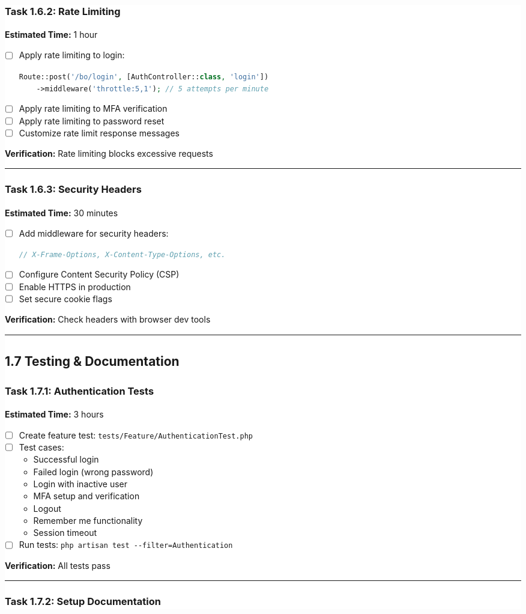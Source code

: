 
### Task 1.6.2: Rate Limiting

**Estimated Time:** 1 hour

- [ ] Apply rate limiting to login:
  ```php
  Route::post('/bo/login', [AuthController::class, 'login'])
      ->middleware('throttle:5,1'); // 5 attempts per minute
  ```
- [ ] Apply rate limiting to MFA verification
- [ ] Apply rate limiting to password reset
- [ ] Customize rate limit response messages

**Verification:** Rate limiting blocks excessive requests

---

### Task 1.6.3: Security Headers

**Estimated Time:** 30 minutes

- [ ] Add middleware for security headers:
  ```php
  // X-Frame-Options, X-Content-Type-Options, etc.
  ```
- [ ] Configure Content Security Policy (CSP)
- [ ] Enable HTTPS in production
- [ ] Set secure cookie flags

**Verification:** Check headers with browser dev tools

---

## 1.7 Testing & Documentation

### Task 1.7.1: Authentication Tests

**Estimated Time:** 3 hours

- [ ] Create feature test: `tests/Feature/AuthenticationTest.php`
- [ ] Test cases:
  - Successful login
  - Failed login (wrong password)
  - Login with inactive user
  - MFA setup and verification
  - Logout
  - Remember me functionality
  - Session timeout
- [ ] Run tests: `php artisan test --filter=Authentication`

**Verification:** All tests pass

---

### Task 1.7.2: Setup Documentation
